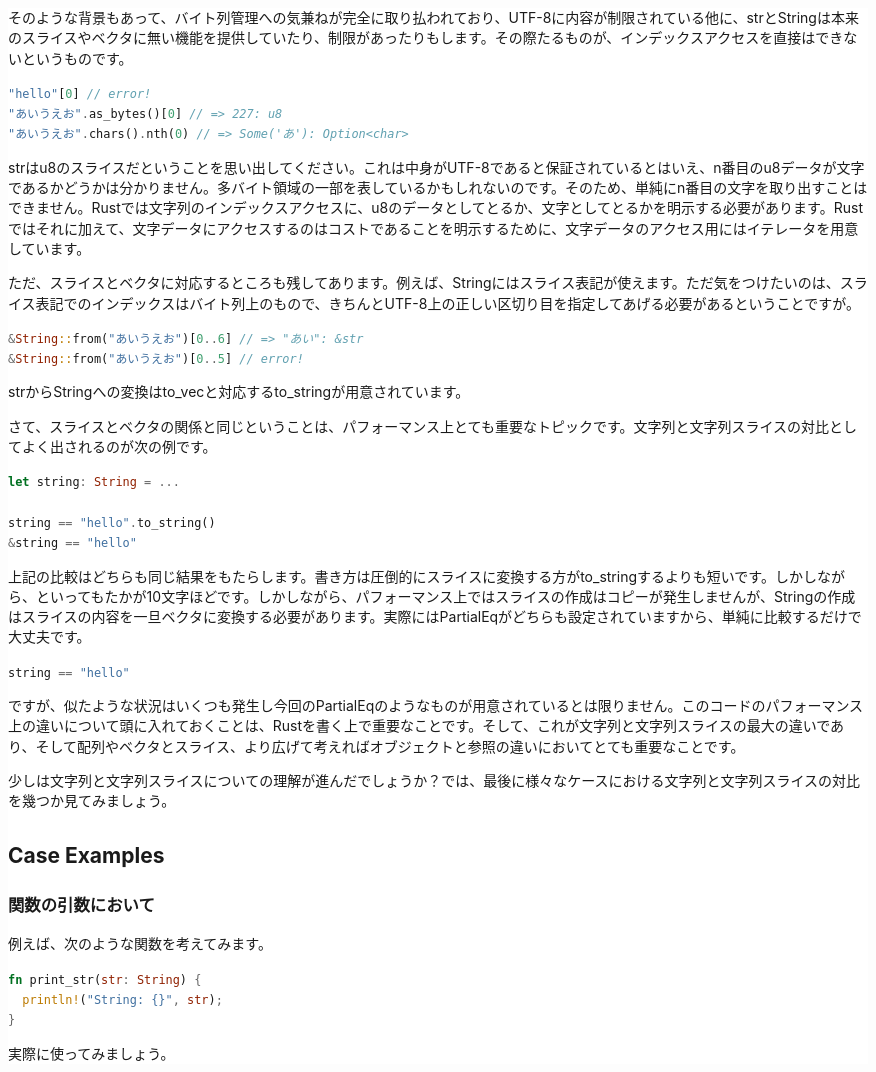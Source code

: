 そのような背景もあって、バイト列管理への気兼ねが完全に取り払われており、UTF-8に内容が制限されている他に、strとStringは本来のスライスやベクタに無い機能を提供していたり、制限があったりもします。その際たるものが、インデックスアクセスを直接はできないというものです。

```rust
"hello"[0] // error!
"あいうえお".as_bytes()[0] // => 227: u8
"あいうえお".chars().nth(0) // => Some('あ'): Option<char>
```

strはu8のスライスだということを思い出してください。これは中身がUTF-8であると保証されているとはいえ、n番目のu8データが文字であるかどうかは分かりません。多バイト領域の一部を表しているかもしれないのです。そのため、単純にn番目の文字を取り出すことはできません。Rustでは文字列のインデックスアクセスに、u8のデータとしてとるか、文字としてとるかを明示する必要があります。Rustではそれに加えて、文字データにアクセスするのはコストであることを明示するために、文字データのアクセス用にはイテレータを用意しています。

ただ、スライスとベクタに対応するところも残してあります。例えば、Stringにはスライス表記が使えます。ただ気をつけたいのは、スライス表記でのインデックスはバイト列上のもので、きちんとUTF-8上の正しい区切り目を指定してあげる必要があるということですが。

```rust
&String::from("あいうえお")[0..6] // => "あい": &str
&String::from("あいうえお")[0..5] // error!
```

strからStringへの変換はto_vecと対応するto_stringが用意されています。

さて、スライスとベクタの関係と同じということは、パフォーマンス上とても重要なトピックです。文字列と文字列スライスの対比としてよく出されるのが次の例です。

```rust
let string: String = ...

string == "hello".to_string()
&string == "hello"
```

上記の比較はどちらも同じ結果をもたらします。書き方は圧倒的にスライスに変換する方がto_stringするよりも短いです。しかしながら、といってもたかが10文字ほどです。しかしながら、パフォーマンス上ではスライスの作成はコピーが発生しませんが、Stringの作成はスライスの内容を一旦ベクタに変換する必要があります。実際にはPartialEqがどちらも設定されていますから、単純に比較するだけで大丈夫です。

```rust
string == "hello"
```

ですが、似たような状況はいくつも発生し今回のPartialEqのようなものが用意されているとは限りません。このコードのパフォーマンス上の違いについて頭に入れておくことは、Rustを書く上で重要なことです。そして、これが文字列と文字列スライスの最大の違いであり、そして配列やベクタとスライス、より広げて考えればオブジェクトと参照の違いにおいてとても重要なことです。

少しは文字列と文字列スライスについての理解が進んだでしょうか？では、最後に様々なケースにおける文字列と文字列スライスの対比を幾つか見てみましょう。

## Case Examples

### 関数の引数において

例えば、次のような関数を考えてみます。

```rust
fn print_str(str: String) {
  println!("String: {}", str);
}
```

実際に使ってみましょう。


[^for_unsafe_utf8]: もちろん、パフォーマンスの都合上unsafeなものを使うことで、検査無しに文字列にできるAPIも用意されています。
[^generic_str]: もっとアドバンスなこととして、ジェネリックにStrやAsRefなどを使う技とかもありますが、そういうのの解説は他の人に任せておきましょう！（チラッチラッ
[^notice_less_knowledge]: すいません、筆者が普通にハマりました
[^borrow_and_cow]: こちらもアドバンスなこととして、もっと効率良くデータを扱うために、borrowモジュールを活用する方法などがありますが、こちらも誰か解説してくれるでしょう！（チラッチラッ
[^note_head_ascii]: ま、コンパイル通るし多少はね？本来はちゃんと長さを判定してOptionで包んだり、panicが起こることをコメントに書いたりするべきです